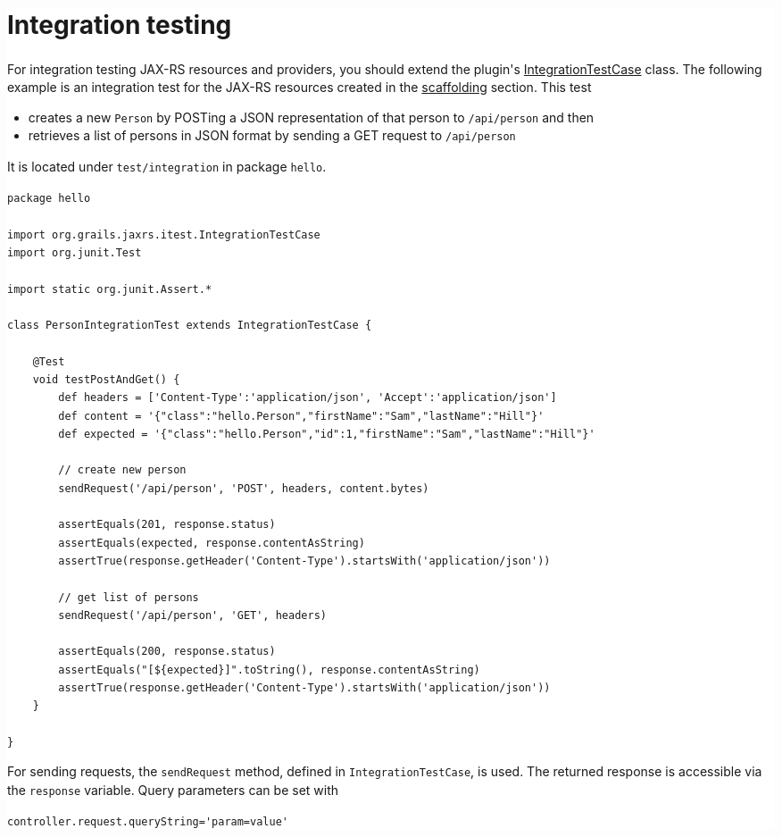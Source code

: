 # Integration testing #

For integration testing JAX-RS resources and providers, you should extend the plugin's [IntegrationTestCase](https://github.com/krasserm/grails-jaxrs/blob/master/src/groovy/org/grails/jaxrs/itest/IntegrationTestCase.groovy) class. The following example is an integration test for the JAX-RS resources created in the [scaffolding](GettingStarted#Scaffolding.md) section. This test

  * creates a new `Person` by POSTing a JSON representation of that person to `/api/person` and then
  * retrieves a list of persons in JSON format by sending a GET request to `/api/person`

It is located under `test/integration` in package `hello`.

```
package hello

import org.grails.jaxrs.itest.IntegrationTestCase
import org.junit.Test

import static org.junit.Assert.*

class PersonIntegrationTest extends IntegrationTestCase {

    @Test
    void testPostAndGet() {
        def headers = ['Content-Type':'application/json', 'Accept':'application/json']
        def content = '{"class":"hello.Person","firstName":"Sam","lastName":"Hill"}'
        def expected = '{"class":"hello.Person","id":1,"firstName":"Sam","lastName":"Hill"}'
        
        // create new person
        sendRequest('/api/person', 'POST', headers, content.bytes)
        
        assertEquals(201, response.status)
        assertEquals(expected, response.contentAsString)
        assertTrue(response.getHeader('Content-Type').startsWith('application/json'))
        
        // get list of persons
        sendRequest('/api/person', 'GET', headers)
        
        assertEquals(200, response.status)
        assertEquals("[${expected}]".toString(), response.contentAsString)
        assertTrue(response.getHeader('Content-Type').startsWith('application/json'))
    }
    
}
```

For sending requests, the `sendRequest` method, defined in `IntegrationTestCase`, is used. The returned response is accessible via the `response` variable. Query parameters can be set with

```
controller.request.queryString='param=value'
```
